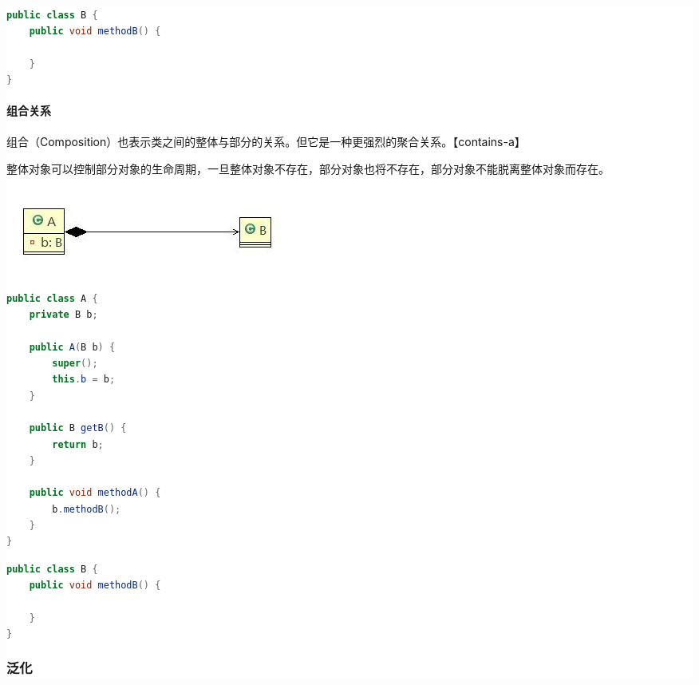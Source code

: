 ```java
public class B {
	public void methodB() {
		
	}
}
```





#### 组合关系

组合（Composition）也表示类之间的整体与部分的关系。但它是一种更强烈的聚合关系。【contains-a】

整体对象可以控制部分对象的生命周期，一旦整体对象不存在，部分对象也将不存在，部分对象不能脱离整体对象而存在。

![image-20220525173711648](设计模式.assets/image-20220525173711648.png)

```java
public class A {
	private B b;
	
	public A(B b) {
		super();
		this.b = b;
	}

	public B getB() {
		return b;
	}
	
	public void methodA() {
		b.methodB();
	}
}
```

```java
public class B {
	public void methodB() {
		
	}
}
```





### 泛化
